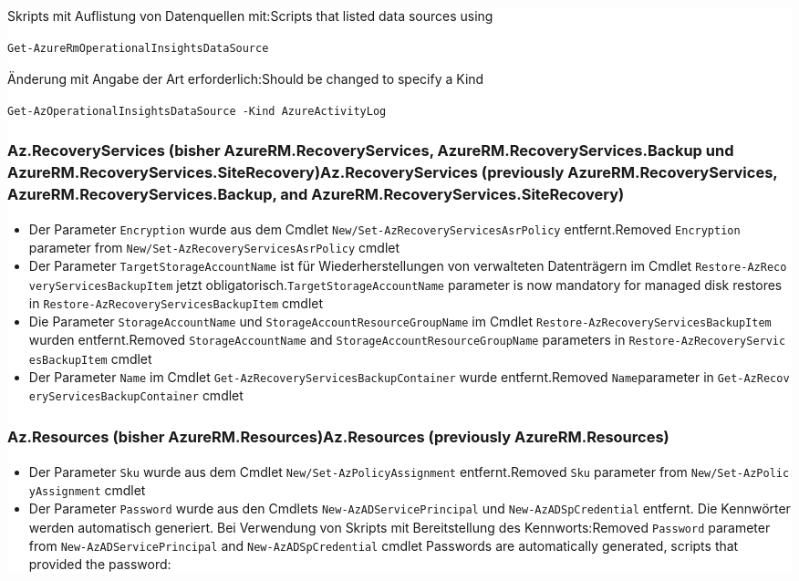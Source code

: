   <span data-ttu-id="a428c-270">Skripts mit Auflistung von Datenquellen mit:</span><span class="sxs-lookup"><span data-stu-id="a428c-270">Scripts that listed data sources using</span></span>
  ```azurepowershell-interactive
  Get-AzureRmOperationalInsightsDataSource
  ```

  <span data-ttu-id="a428c-271">Änderung mit Angabe der Art erforderlich:</span><span class="sxs-lookup"><span data-stu-id="a428c-271">Should be changed to specify a Kind</span></span>
  ```azurepowershell-interactive
  Get-AzOperationalInsightsDataSource -Kind AzureActivityLog
  ```

### <a name="azrecoveryservices-previously-azurermrecoveryservices-azurermrecoveryservicesbackup-and-azurermrecoveryservicessiterecovery"></a><span data-ttu-id="a428c-272">Az.RecoveryServices (bisher AzureRM.RecoveryServices, AzureRM.RecoveryServices.Backup und AzureRM.RecoveryServices.SiteRecovery)</span><span class="sxs-lookup"><span data-stu-id="a428c-272">Az.RecoveryServices (previously AzureRM.RecoveryServices, AzureRM.RecoveryServices.Backup, and AzureRM.RecoveryServices.SiteRecovery)</span></span>

- <span data-ttu-id="a428c-273">Der Parameter `Encryption` wurde aus dem Cmdlet `New/Set-AzRecoveryServicesAsrPolicy` entfernt.</span><span class="sxs-lookup"><span data-stu-id="a428c-273">Removed `Encryption` parameter from `New/Set-AzRecoveryServicesAsrPolicy` cmdlet</span></span>
- <span data-ttu-id="a428c-274">Der Parameter `TargetStorageAccountName` ist für Wiederherstellungen von verwalteten Datenträgern im Cmdlet `Restore-AzRecoveryServicesBackupItem` jetzt obligatorisch.</span><span class="sxs-lookup"><span data-stu-id="a428c-274">`TargetStorageAccountName` parameter is now mandatory for managed disk restores in `Restore-AzRecoveryServicesBackupItem` cmdlet</span></span>
- <span data-ttu-id="a428c-275">Die Parameter `StorageAccountName` und `StorageAccountResourceGroupName` im Cmdlet `Restore-AzRecoveryServicesBackupItem` wurden entfernt.</span><span class="sxs-lookup"><span data-stu-id="a428c-275">Removed `StorageAccountName` and `StorageAccountResourceGroupName` parameters in `Restore-AzRecoveryServicesBackupItem` cmdlet</span></span>
- <span data-ttu-id="a428c-276">Der Parameter `Name` im Cmdlet `Get-AzRecoveryServicesBackupContainer` wurde entfernt.</span><span class="sxs-lookup"><span data-stu-id="a428c-276">Removed `Name`parameter in `Get-AzRecoveryServicesBackupContainer` cmdlet</span></span>

### <a name="azresources-previously-azurermresources"></a><span data-ttu-id="a428c-277">Az.Resources (bisher AzureRM.Resources)</span><span class="sxs-lookup"><span data-stu-id="a428c-277">Az.Resources (previously AzureRM.Resources)</span></span>

- <span data-ttu-id="a428c-278">Der Parameter `Sku` wurde aus dem Cmdlet `New/Set-AzPolicyAssignment` entfernt.</span><span class="sxs-lookup"><span data-stu-id="a428c-278">Removed `Sku` parameter from `New/Set-AzPolicyAssignment` cmdlet</span></span>
- <span data-ttu-id="a428c-279">Der Parameter `Password` wurde aus den Cmdlets `New-AzADServicePrincipal` und `New-AzADSpCredential` entfernt. Die Kennwörter werden automatisch generiert. Bei Verwendung von Skripts mit Bereitstellung des Kennworts:</span><span class="sxs-lookup"><span data-stu-id="a428c-279">Removed `Password` parameter from `New-AzADServicePrincipal` and `New-AzADSpCredential` cmdlet Passwords are automatically generated, scripts that provided the password:</span></span>
